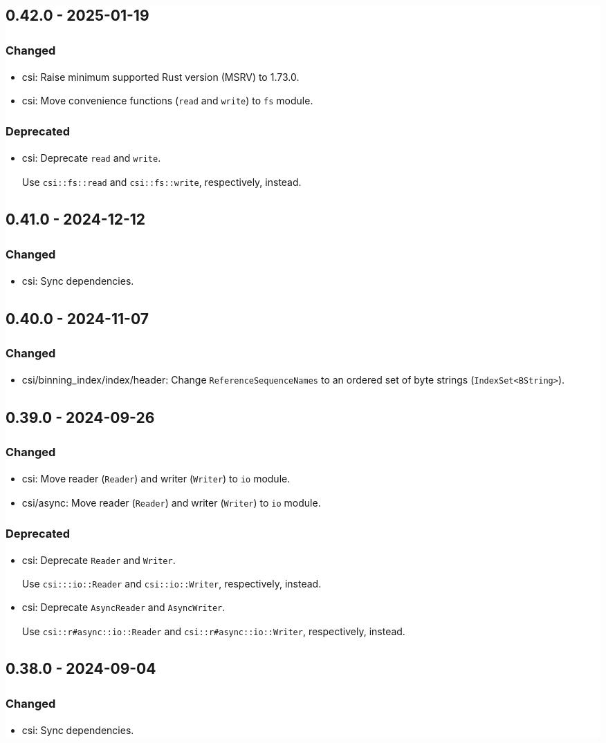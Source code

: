 [#319]: https://github.com/zaeleus/noodles/issues/319

## 0.42.0 - 2025-01-19

### Changed

  * csi: Raise minimum supported Rust version (MSRV) to 1.73.0.

  * csi: Move convenience functions (`read` and `write`) to `fs` module.

### Deprecated

  * csi: Deprecate `read` and `write`.

    Use `csi::fs::read` and `csi::fs::write`, respectively, instead.

## 0.41.0 - 2024-12-12

### Changed

  * csi: Sync dependencies.

## 0.40.0 - 2024-11-07

### Changed

  * csi/binning_index/index/header: Change `ReferenceSequenceNames` to an
    ordered set of byte strings (`IndexSet<BString>`).

## 0.39.0 - 2024-09-26

### Changed

  * csi: Move reader (`Reader`) and writer (`Writer`) to `io` module.

  * csi/async: Move reader (`Reader`) and writer (`Writer`) to `io` module.

### Deprecated

  * csi: Deprecate `Reader` and `Writer`.

    Use `csi:::io::Reader` and `csi::io::Writer`, respectively, instead.

  * csi: Deprecate `AsyncReader` and `AsyncWriter`.

    Use `csi::r#async::io::Reader` and `csi::r#async::io::Writer`,
    respectively, instead.

## 0.38.0 - 2024-09-04

### Changed

  * csi: Sync dependencies.


[#323]: https://github.com/zaeleus/noodles/pull/323
[#325]: https://github.com/zaeleus/noodles/issues/325
[#217]: https://github.com/zaeleus/noodles/issues/217
[#215]: https://github.com/zaeleus/noodles/issues/215
[#216]: https://github.com/zaeleus/noodles/issues/216
[#213]: https://github.com/zaeleus/noodles/issues/213
[#172]: https://github.com/zaeleus/noodles/issues/172
[#157]: https://github.com/zaeleus/noodles/issues/157
[#62]: https://github.com/zaeleus/noodles/issues/62
[#31]: https://github.com/zaeleus/noodles/issues/31